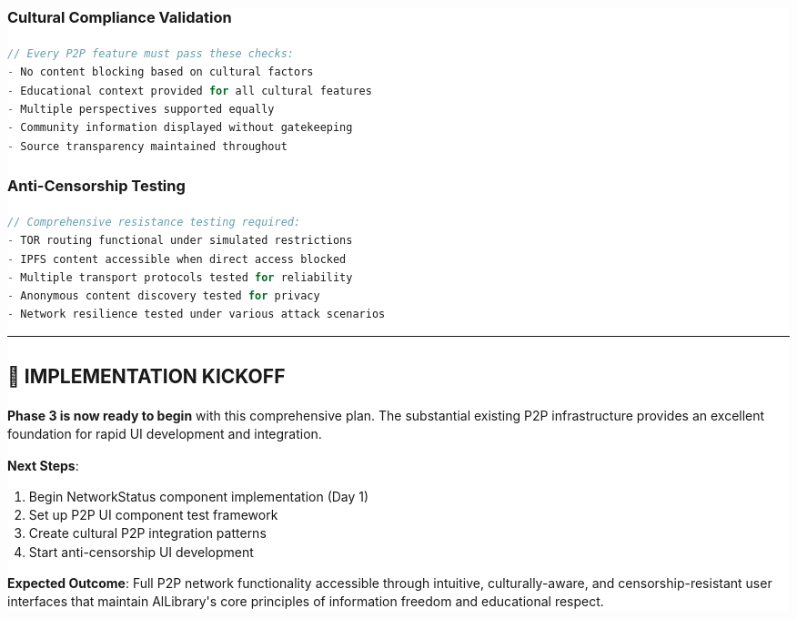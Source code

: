 ### **Cultural Compliance Validation**

```typescript
// Every P2P feature must pass these checks:
- No content blocking based on cultural factors
- Educational context provided for all cultural features
- Multiple perspectives supported equally
- Community information displayed without gatekeeping
- Source transparency maintained throughout
```

### **Anti-Censorship Testing**

```typescript
// Comprehensive resistance testing required:
- TOR routing functional under simulated restrictions
- IPFS content accessible when direct access blocked
- Multiple transport protocols tested for reliability
- Anonymous content discovery tested for privacy
- Network resilience tested under various attack scenarios
```

---

## 🚀 **IMPLEMENTATION KICKOFF**

**Phase 3 is now ready to begin** with this comprehensive plan. The substantial existing P2P infrastructure provides an excellent foundation for rapid UI development and integration.

**Next Steps**:

1. Begin NetworkStatus component implementation (Day 1)
2. Set up P2P UI component test framework
3. Create cultural P2P integration patterns
4. Start anti-censorship UI development

**Expected Outcome**: Full P2P network functionality accessible through intuitive, culturally-aware, and censorship-resistant user interfaces that maintain AlLibrary's core principles of information freedom and educational respect.
